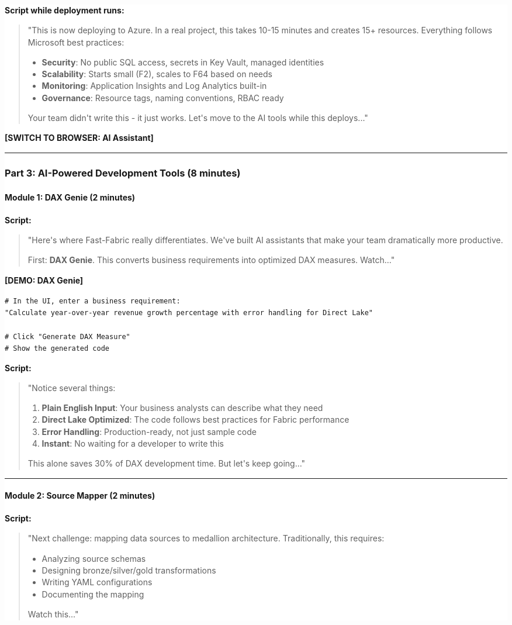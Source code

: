 **Script while deployment runs:**

> "This is now deploying to Azure. In a real project, this takes 10-15 minutes and creates 15+ resources. Everything follows Microsoft best practices:
> - **Security**: No public SQL access, secrets in Key Vault, managed identities
> - **Scalability**: Starts small (F2), scales to F64 based on needs
> - **Monitoring**: Application Insights and Log Analytics built-in
> - **Governance**: Resource tags, naming conventions, RBAC ready
>
> Your team didn't write this - it just works. Let's move to the AI tools while this deploys..."

**[SWITCH TO BROWSER: AI Assistant]**

---

### Part 3: AI-Powered Development Tools (8 minutes)

#### Module 1: DAX Genie (2 minutes)

**Script:**

> "Here's where Fast-Fabric really differentiates. We've built AI assistants that make your team dramatically more productive.
>
> First: **DAX Genie**. This converts business requirements into optimized DAX measures. Watch..."

**[DEMO: DAX Genie]**

```
# In the UI, enter a business requirement:
"Calculate year-over-year revenue growth percentage with error handling for Direct Lake"

# Click "Generate DAX Measure"
# Show the generated code
```

**Script:**

> "Notice several things:
> 1. **Plain English Input**: Your business analysts can describe what they need
> 2. **Direct Lake Optimized**: The code follows best practices for Fabric performance
> 3. **Error Handling**: Production-ready, not just sample code
> 4. **Instant**: No waiting for a developer to write this
>
> This alone saves 30% of DAX development time. But let's keep going..."

---

#### Module 2: Source Mapper (2 minutes)

**Script:**

> "Next challenge: mapping data sources to medallion architecture. Traditionally, this requires:
> - Analyzing source schemas
> - Designing bronze/silver/gold transformations
> - Writing YAML configurations
> - Documenting the mapping
>
> Watch this..."
